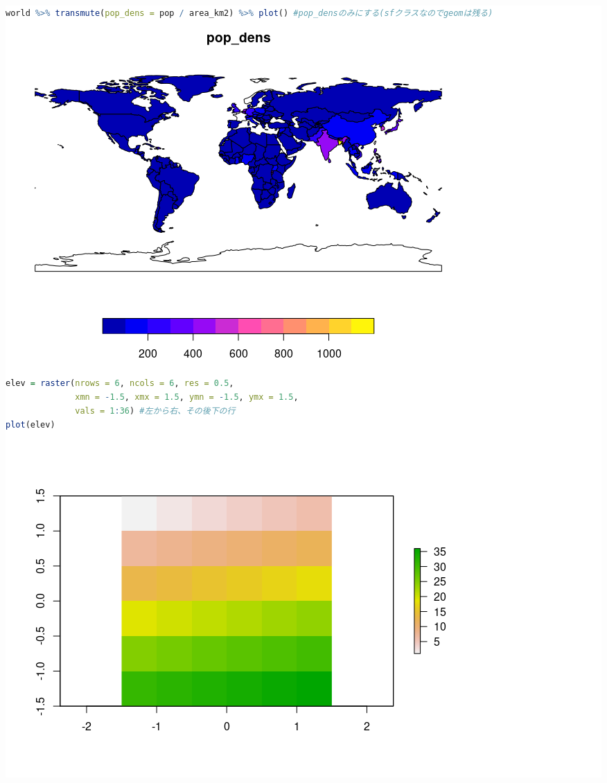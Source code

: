 ``` r
world %>% transmute(pop_dens = pop / area_km2) %>% plot() #pop_densのみにする(sfクラスなのでgeomは残る)
```

![](l07-08-report_files/figure-gfm/chapter3.2.4-1.png)

``` r
elev = raster(nrows = 6, ncols = 6, res = 0.5,
              xmn = -1.5, xmx = 1.5, ymn = -1.5, ymx = 1.5,
              vals = 1:36) #左から右、その後下の行
plot(elev)
```

![](l07-08-report_files/figure-gfm/chapter3.3-1.png)
